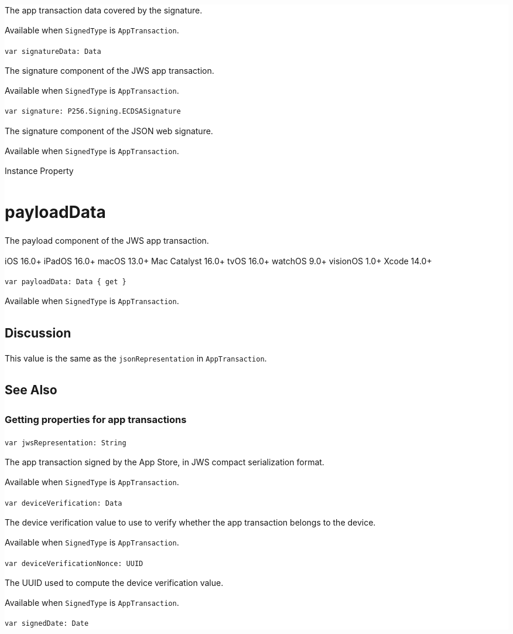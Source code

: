 The app transaction data covered by the signature.

Available when `SignedType` is `AppTransaction`.

`var signatureData: Data`

The signature component of the JWS app transaction.

Available when `SignedType` is `AppTransaction`.

`var signature: P256.Signing.ECDSASignature`

The signature component of the JSON web signature.

Available when `SignedType` is `AppTransaction`.

Instance Property

# payloadData

The payload component of the JWS app transaction.

iOS 16.0+  iPadOS 16.0+  macOS 13.0+  Mac Catalyst 16.0+  tvOS 16.0+  watchOS
9.0+  visionOS 1.0+  Xcode 14.0+

    
    
    var payloadData: Data { get }

Available when `SignedType` is `AppTransaction`.

## Discussion

This value is the same as the `jsonRepresentation` in `AppTransaction`.

## See Also

### Getting properties for app transactions

`var jwsRepresentation: String`

The app transaction signed by the App Store, in JWS compact serialization
format.

Available when `SignedType` is `AppTransaction`.

`var deviceVerification: Data`

The device verification value to use to verify whether the app transaction
belongs to the device.

Available when `SignedType` is `AppTransaction`.

`var deviceVerificationNonce: UUID`

The UUID used to compute the device verification value.

Available when `SignedType` is `AppTransaction`.

`var signedDate: Date`
